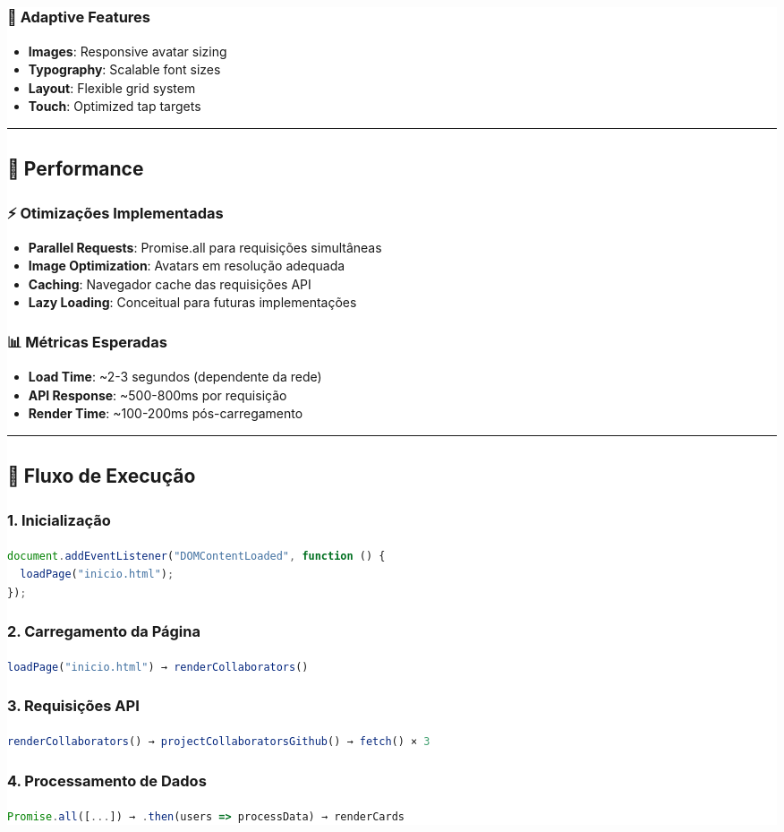 ### 🎯 **Adaptive Features**

- **Images**: Responsive avatar sizing
- **Typography**: Scalable font sizes
- **Layout**: Flexible grid system
- **Touch**: Optimized tap targets

---

## 🚀 Performance

### ⚡ **Otimizações Implementadas**

- **Parallel Requests**: Promise.all para requisições simultâneas
- **Image Optimization**: Avatars em resolução adequada
- **Caching**: Navegador cache das requisições API
- **Lazy Loading**: Conceitual para futuras implementações

### 📊 **Métricas Esperadas**

- **Load Time**: ~2-3 segundos (dependente da rede)
- **API Response**: ~500-800ms por requisição
- **Render Time**: ~100-200ms pós-carregamento

---

## 🔄 Fluxo de Execução

### 1. **Inicialização**

```javascript
document.addEventListener("DOMContentLoaded", function () {
  loadPage("inicio.html");
});
```

### 2. **Carregamento da Página**

```javascript
loadPage("inicio.html") → renderCollaborators()
```

### 3. **Requisições API**

```javascript
renderCollaborators() → projectCollaboratorsGithub() → fetch() × 3
```

### 4. **Processamento de Dados**

```javascript
Promise.all([...]) → .then(users => processData) → renderCards
```
